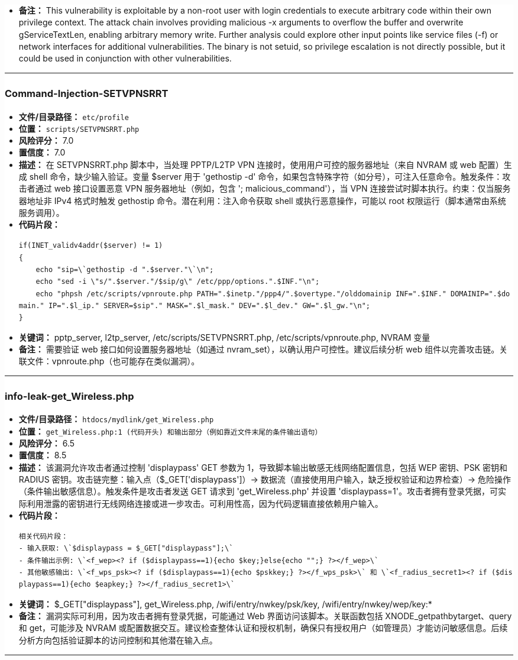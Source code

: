 - **备注：** This vulnerability is exploitable by a non-root user with login credentials to execute arbitrary code within their own privilege context. The attack chain involves providing malicious -x arguments to overflow the buffer and overwrite gServiceTextLen, enabling arbitrary memory write. Further analysis could explore other input points like service files (-f) or network interfaces for additional vulnerabilities. The binary is not setuid, so privilege escalation is not directly possible, but it could be used in conjunction with other vulnerabilities.

---
### Command-Injection-SETVPNSRRT

- **文件/目录路径：** `etc/profile`
- **位置：** `scripts/SETVPNSRRT.php`
- **风险评分：** 7.0
- **置信度：** 7.0
- **描述：** 在 SETVPNSRRT.php 脚本中，当处理 PPTP/L2TP VPN 连接时，使用用户可控的服务器地址（来自 NVRAM 或 web 配置）生成 shell 命令，缺少输入验证。变量 $server 用于 'gethostip -d' 命令，如果包含特殊字符（如分号），可注入任意命令。触发条件：攻击者通过 web 接口设置恶意 VPN 服务器地址（例如，包含 '; malicious_command'），当 VPN 连接尝试时脚本执行。约束：仅当服务器地址非 IPv4 格式时触发 gethostip 命令。潜在利用：注入命令获取 shell 或执行恶意操作，可能以 root 权限运行（脚本通常由系统服务调用）。
- **代码片段：**
  ```
  if(INET_validv4addr($server) != 1)
  {
      echo "sip=\`gethostip -d ".$server."\`\n";
      echo "sed -i \"s/".$server."/$sip/g\" /etc/ppp/options.".$INF."\n";
      echo "phpsh /etc/scripts/vpnroute.php PATH=".$inetp."/ppp4/".$overtype."/olddomainip INF=".$INF." DOMAINIP=".$domain." IP=".$l_ip." SERVER=$sip"." MASK=".$l_mask." DEV=".$l_dev." GW=".$l_gw."\n";
  }
  ```
- **关键词：** pptp_server, l2tp_server, /etc/scripts/SETVPNSRRT.php, /etc/scripts/vpnroute.php, NVRAM 变量
- **备注：** 需要验证 web 接口如何设置服务器地址（如通过 nvram_set），以确认用户可控性。建议后续分析 web 组件以完善攻击链。关联文件：vpnroute.php（也可能存在类似漏洞）。

---
### info-leak-get_Wireless.php

- **文件/目录路径：** `htdocs/mydlink/get_Wireless.php`
- **位置：** `get_Wireless.php:1 (代码开头) 和输出部分（例如靠近文件末尾的条件输出语句）`
- **风险评分：** 6.5
- **置信度：** 8.5
- **描述：** 该漏洞允许攻击者通过控制 'displaypass' GET 参数为 1，导致脚本输出敏感无线网络配置信息，包括 WEP 密钥、PSK 密钥和 RADIUS 密钥。攻击链完整：输入点（$_GET['displaypass']）→ 数据流（直接使用用户输入，缺乏授权验证和边界检查）→ 危险操作（条件输出敏感信息）。触发条件是攻击者发送 GET 请求到 'get_Wireless.php' 并设置 'displaypass=1'。攻击者拥有登录凭据，可实际利用泄露的密钥进行无线网络连接或进一步攻击。可利用性高，因为代码逻辑直接依赖用户输入。
- **代码片段：**
  ```
  相关代码片段：
  - 输入获取: \`$displaypass = $_GET["displaypass"];\`
  - 条件输出示例: \`<f_wep><? if ($displaypass==1){echo $key;}else{echo "";} ?></f_wep>\`
  - 其他敏感输出: \`<f_wps_psk><? if ($displaypass==1){echo $pskkey;} ?></f_wps_psk>\` 和 \`<f_radius_secret1><? if ($displaypass==1){echo $eapkey;} ?></f_radius_secret1>\`
  ```
- **关键词：** $_GET["displaypass"], get_Wireless.php, /wifi/entry/nwkey/psk/key, /wifi/entry/nwkey/wep/key:*
- **备注：** 漏洞实际可利用，因为攻击者拥有登录凭据，可能通过 Web 界面访问该脚本。关联函数包括 XNODE_getpathbytarget、query 和 get，可能涉及 NVRAM 或配置数据交互。建议检查整体认证和授权机制，确保只有授权用户（如管理员）才能访问敏感信息。后续分析方向包括验证脚本的访问控制和其他潜在输入点。

---